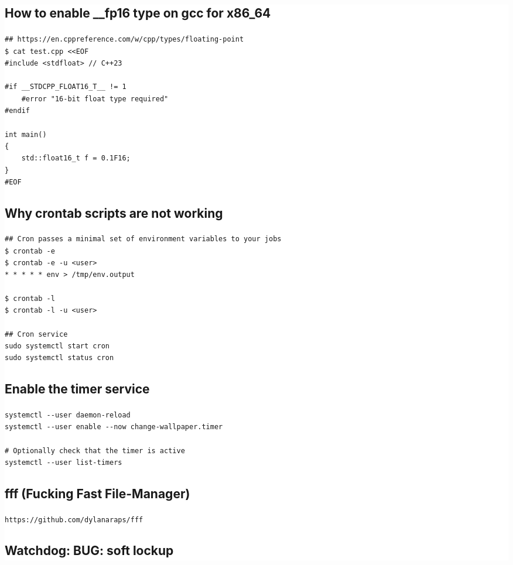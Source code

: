 ## How to enable __fp16 type on gcc for x86_64

```
## https://en.cppreference.com/w/cpp/types/floating-point
$ cat test.cpp <<EOF
#include <stdfloat> // C++23

#if __STDCPP_FLOAT16_T__ != 1
    #error "16-bit float type required"
#endif

int main()
{
    std::float16_t f = 0.1F16;
}
#EOF
```

## Why crontab scripts are not working

```
## Cron passes a minimal set of environment variables to your jobs
$ crontab -e
$ crontab -e -u <user>
* * * * * env > /tmp/env.output

$ crontab -l
$ crontab -l -u <user>

## Cron service
sudo systemctl start cron
sudo systemctl status cron
```

## Enable the timer service

```
systemctl --user daemon-reload
systemctl --user enable --now change-wallpaper.timer

# Optionally check that the timer is active
systemctl --user list-timers
```

## fff (Fucking Fast File-Manager)

```
https://github.com/dylanaraps/fff
```

## Watchdog: BUG: soft lockup

